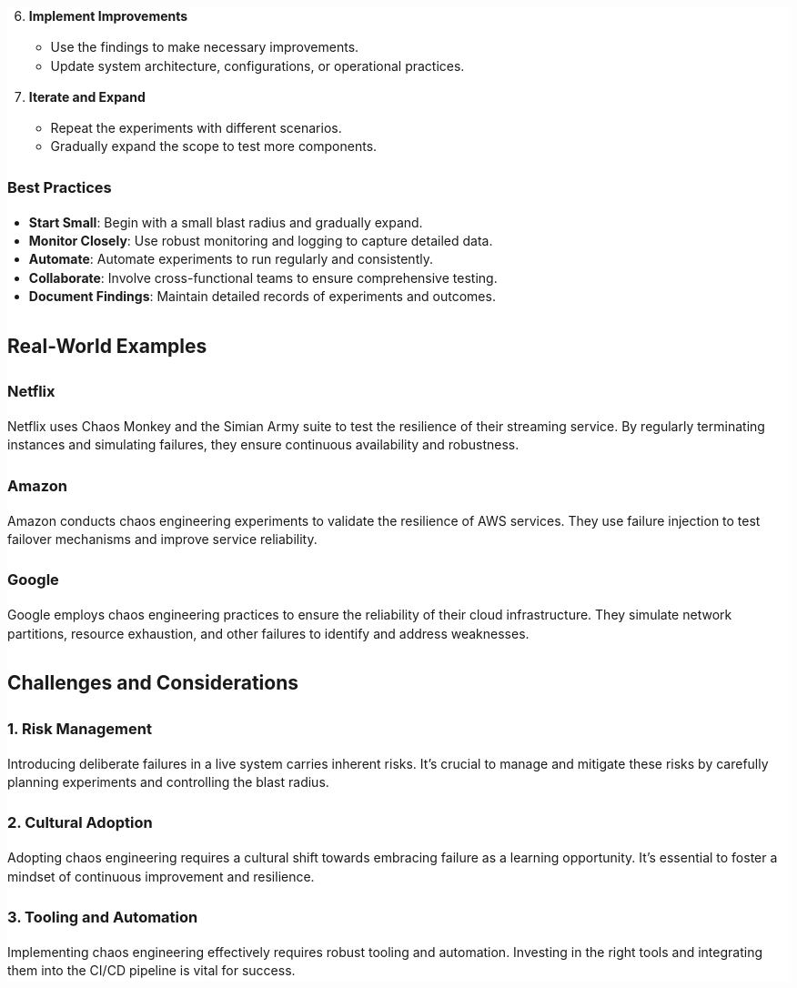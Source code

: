 6. **Implement Improvements**
   - Use the findings to make necessary improvements.
   - Update system architecture, configurations, or operational practices.

7. **Iterate and Expand**
   - Repeat the experiments with different scenarios.
   - Gradually expand the scope to test more components.

### Best Practices

- **Start Small**: Begin with a small blast radius and gradually expand.
- **Monitor Closely**: Use robust monitoring and logging to capture detailed data.
- **Automate**: Automate experiments to run regularly and consistently.
- **Collaborate**: Involve cross-functional teams to ensure comprehensive testing.
- **Document Findings**: Maintain detailed records of experiments and outcomes.

## Real-World Examples

### Netflix

Netflix uses Chaos Monkey and the Simian Army suite to test the resilience of their streaming service. By regularly terminating instances and simulating failures, they ensure continuous availability and robustness.

### Amazon

Amazon conducts chaos engineering experiments to validate the resilience of AWS services. They use failure injection to test failover mechanisms and improve service reliability.

### Google

Google employs chaos engineering practices to ensure the reliability of their cloud infrastructure. They simulate network partitions, resource exhaustion, and other failures to identify and address weaknesses.

## Challenges and Considerations

### 1. **Risk Management**

Introducing deliberate failures in a live system carries inherent risks. It’s crucial to manage and mitigate these risks by carefully planning experiments and controlling the blast radius.

### 2. **Cultural Adoption**

Adopting chaos engineering requires a cultural shift towards embracing failure as a learning opportunity. It’s essential to foster a mindset of continuous improvement and resilience.

### 3. **Tooling and Automation**

Implementing chaos engineering effectively requires robust tooling and automation. Investing in the right tools and integrating them into the CI/CD pipeline is vital for success.
